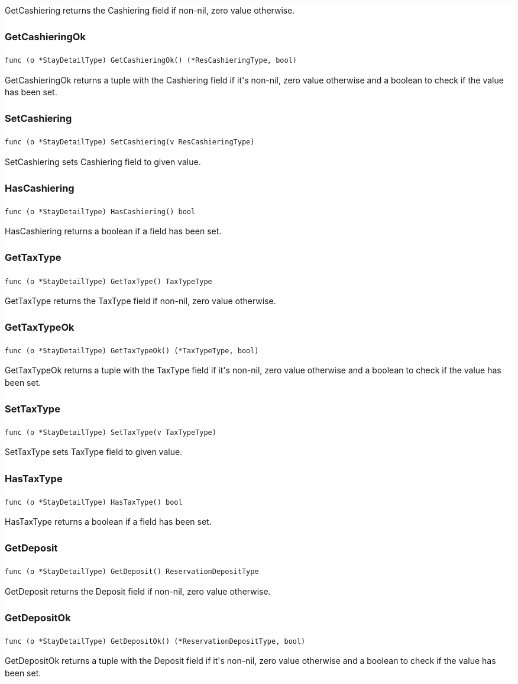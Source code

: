 GetCashiering returns the Cashiering field if non-nil, zero value otherwise.

### GetCashieringOk

`func (o *StayDetailType) GetCashieringOk() (*ResCashieringType, bool)`

GetCashieringOk returns a tuple with the Cashiering field if it's non-nil, zero value otherwise
and a boolean to check if the value has been set.

### SetCashiering

`func (o *StayDetailType) SetCashiering(v ResCashieringType)`

SetCashiering sets Cashiering field to given value.

### HasCashiering

`func (o *StayDetailType) HasCashiering() bool`

HasCashiering returns a boolean if a field has been set.

### GetTaxType

`func (o *StayDetailType) GetTaxType() TaxTypeType`

GetTaxType returns the TaxType field if non-nil, zero value otherwise.

### GetTaxTypeOk

`func (o *StayDetailType) GetTaxTypeOk() (*TaxTypeType, bool)`

GetTaxTypeOk returns a tuple with the TaxType field if it's non-nil, zero value otherwise
and a boolean to check if the value has been set.

### SetTaxType

`func (o *StayDetailType) SetTaxType(v TaxTypeType)`

SetTaxType sets TaxType field to given value.

### HasTaxType

`func (o *StayDetailType) HasTaxType() bool`

HasTaxType returns a boolean if a field has been set.

### GetDeposit

`func (o *StayDetailType) GetDeposit() ReservationDepositType`

GetDeposit returns the Deposit field if non-nil, zero value otherwise.

### GetDepositOk

`func (o *StayDetailType) GetDepositOk() (*ReservationDepositType, bool)`

GetDepositOk returns a tuple with the Deposit field if it's non-nil, zero value otherwise
and a boolean to check if the value has been set.
